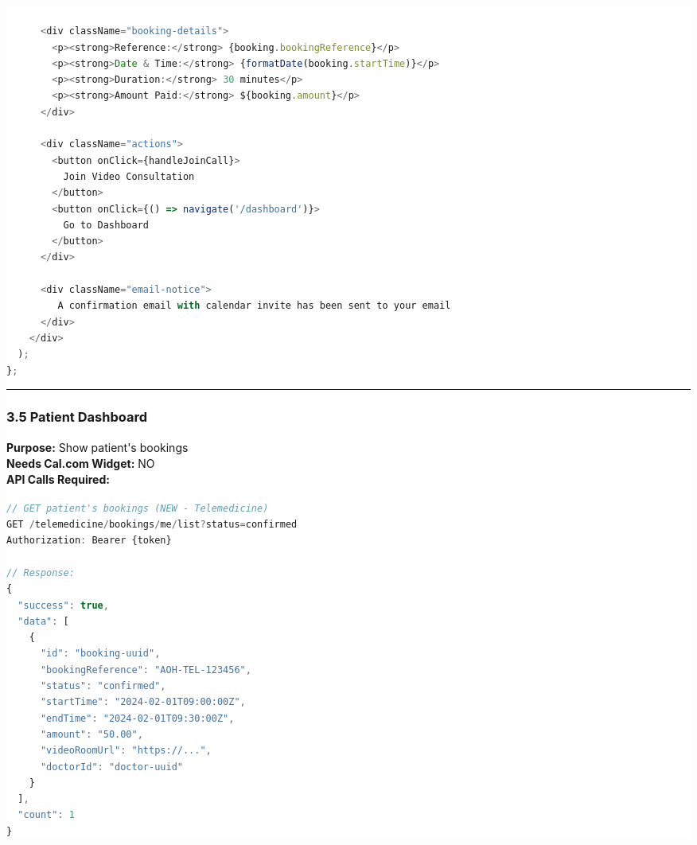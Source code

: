 ```typescript
      
      <div className="booking-details">
        <p><strong>Reference:</strong> {booking.bookingReference}</p>
        <p><strong>Date & Time:</strong> {formatDate(booking.startTime)}</p>
        <p><strong>Duration:</strong> 30 minutes</p>
        <p><strong>Amount Paid:</strong> ${booking.amount}</p>
      </div>

      <div className="actions">
        <button onClick={handleJoinCall}>
          Join Video Consultation
        </button>
        <button onClick={() => navigate('/dashboard')}>
          Go to Dashboard
        </button>
      </div>

      <div className="email-notice">
         A confirmation email with calendar invite has been sent to your email
      </div>
    </div>
  );
};
```

---

### 3.5 Patient Dashboard

**Purpose:** Show patient's bookings  
**Needs Cal.com Widget:**  NO  
**API Calls Required:**

```typescript
// GET patient's bookings (NEW - Telemedicine)
GET /telemedicine/bookings/me/list?status=confirmed
Authorization: Bearer {token}

// Response:
{
  "success": true,
  "data": [
    {
      "id": "booking-uuid",
      "bookingReference": "AOH-TEL-123456",
      "status": "confirmed",
      "startTime": "2024-02-01T09:00:00Z",
      "endTime": "2024-02-01T09:30:00Z",
      "amount": "50.00",
      "videoRoomUrl": "https://...",
      "doctorId": "doctor-uuid"
    }
  ],
  "count": 1
}
```

